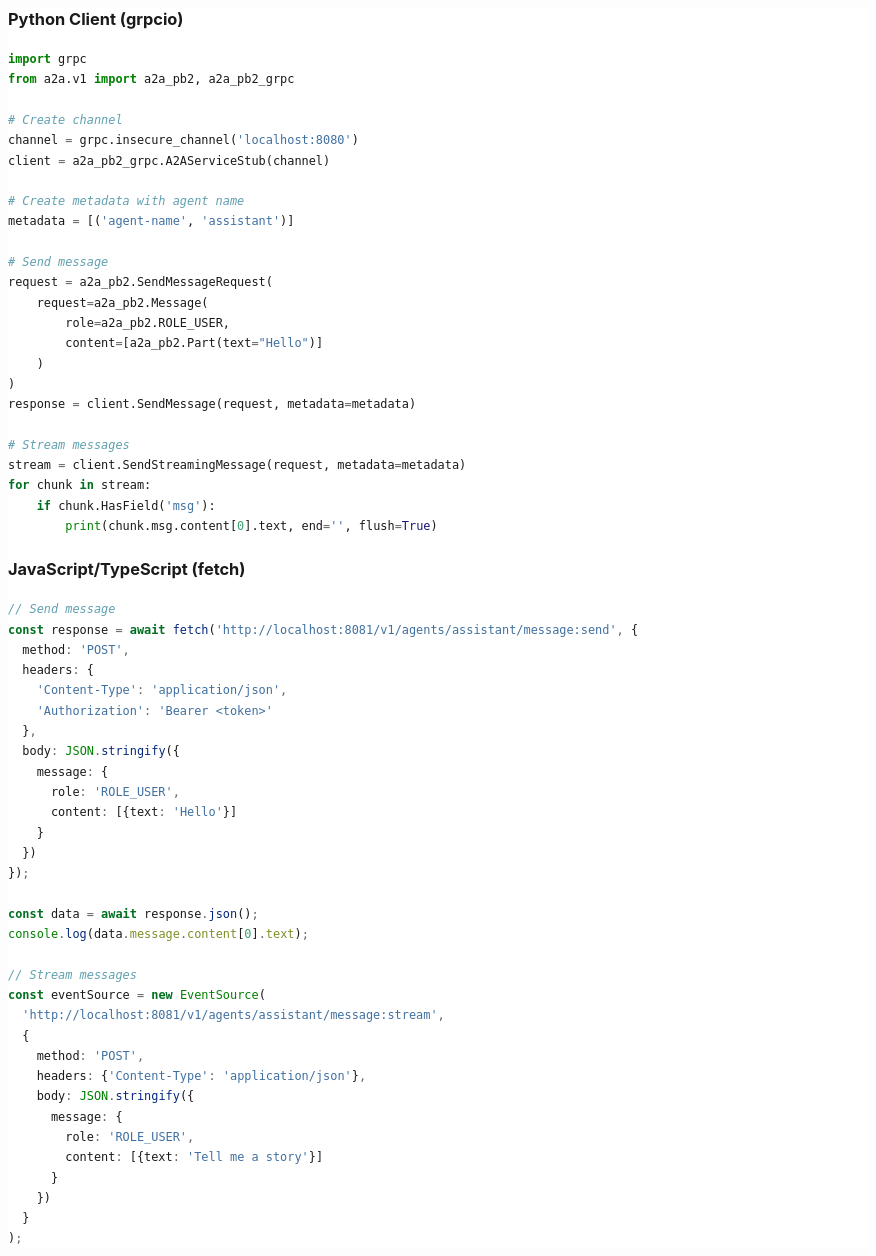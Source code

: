 ### Python Client (grpcio)

```python
import grpc
from a2a.v1 import a2a_pb2, a2a_pb2_grpc

# Create channel
channel = grpc.insecure_channel('localhost:8080')
client = a2a_pb2_grpc.A2AServiceStub(channel)

# Create metadata with agent name
metadata = [('agent-name', 'assistant')]

# Send message
request = a2a_pb2.SendMessageRequest(
    request=a2a_pb2.Message(
        role=a2a_pb2.ROLE_USER,
        content=[a2a_pb2.Part(text="Hello")]
    )
)
response = client.SendMessage(request, metadata=metadata)

# Stream messages
stream = client.SendStreamingMessage(request, metadata=metadata)
for chunk in stream:
    if chunk.HasField('msg'):
        print(chunk.msg.content[0].text, end='', flush=True)
```

### JavaScript/TypeScript (fetch)

```typescript
// Send message
const response = await fetch('http://localhost:8081/v1/agents/assistant/message:send', {
  method: 'POST',
  headers: {
    'Content-Type': 'application/json',
    'Authorization': 'Bearer <token>'
  },
  body: JSON.stringify({
    message: {
      role: 'ROLE_USER',
      content: [{text: 'Hello'}]
    }
  })
});

const data = await response.json();
console.log(data.message.content[0].text);

// Stream messages
const eventSource = new EventSource(
  'http://localhost:8081/v1/agents/assistant/message:stream',
  {
    method: 'POST',
    headers: {'Content-Type': 'application/json'},
    body: JSON.stringify({
      message: {
        role: 'ROLE_USER',
        content: [{text: 'Tell me a story'}]
      }
    })
  }
);
```